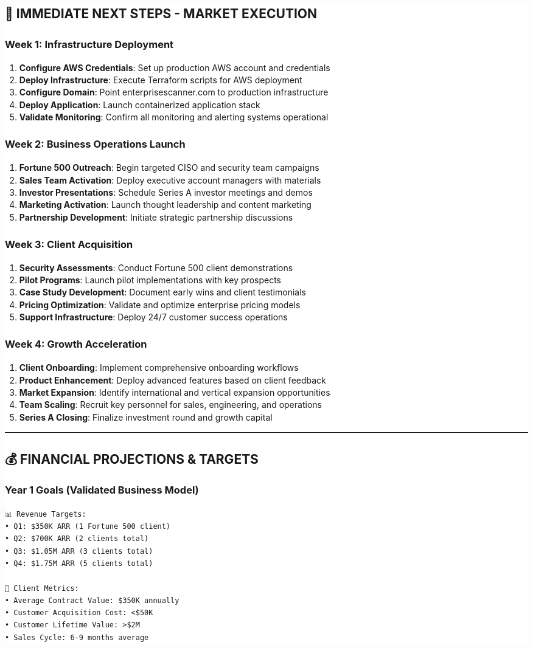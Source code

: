 
## 🎯 **IMMEDIATE NEXT STEPS - MARKET EXECUTION**

### **Week 1: Infrastructure Deployment**
1. **Configure AWS Credentials**: Set up production AWS account and credentials
2. **Deploy Infrastructure**: Execute Terraform scripts for AWS deployment
3. **Configure Domain**: Point enterprisescanner.com to production infrastructure  
4. **Deploy Application**: Launch containerized application stack
5. **Validate Monitoring**: Confirm all monitoring and alerting systems operational

### **Week 2: Business Operations Launch**
1. **Fortune 500 Outreach**: Begin targeted CISO and security team campaigns
2. **Sales Team Activation**: Deploy executive account managers with materials
3. **Investor Presentations**: Schedule Series A investor meetings and demos
4. **Marketing Activation**: Launch thought leadership and content marketing
5. **Partnership Development**: Initiate strategic partnership discussions

### **Week 3: Client Acquisition**
1. **Security Assessments**: Conduct Fortune 500 client demonstrations
2. **Pilot Programs**: Launch pilot implementations with key prospects
3. **Case Study Development**: Document early wins and client testimonials
4. **Pricing Optimization**: Validate and optimize enterprise pricing models
5. **Support Infrastructure**: Deploy 24/7 customer success operations

### **Week 4: Growth Acceleration**
1. **Client Onboarding**: Implement comprehensive onboarding workflows
2. **Product Enhancement**: Deploy advanced features based on client feedback
3. **Market Expansion**: Identify international and vertical expansion opportunities
4. **Team Scaling**: Recruit key personnel for sales, engineering, and operations
5. **Series A Closing**: Finalize investment round and growth capital

---

## 💰 **FINANCIAL PROJECTIONS & TARGETS**

### **Year 1 Goals (Validated Business Model)**
```
📊 Revenue Targets:
• Q1: $350K ARR (1 Fortune 500 client)
• Q2: $700K ARR (2 clients total)  
• Q3: $1.05M ARR (3 clients total)
• Q4: $1.75M ARR (5 clients total)

💼 Client Metrics:
• Average Contract Value: $350K annually
• Customer Acquisition Cost: <$50K
• Customer Lifetime Value: >$2M
• Sales Cycle: 6-9 months average
```
